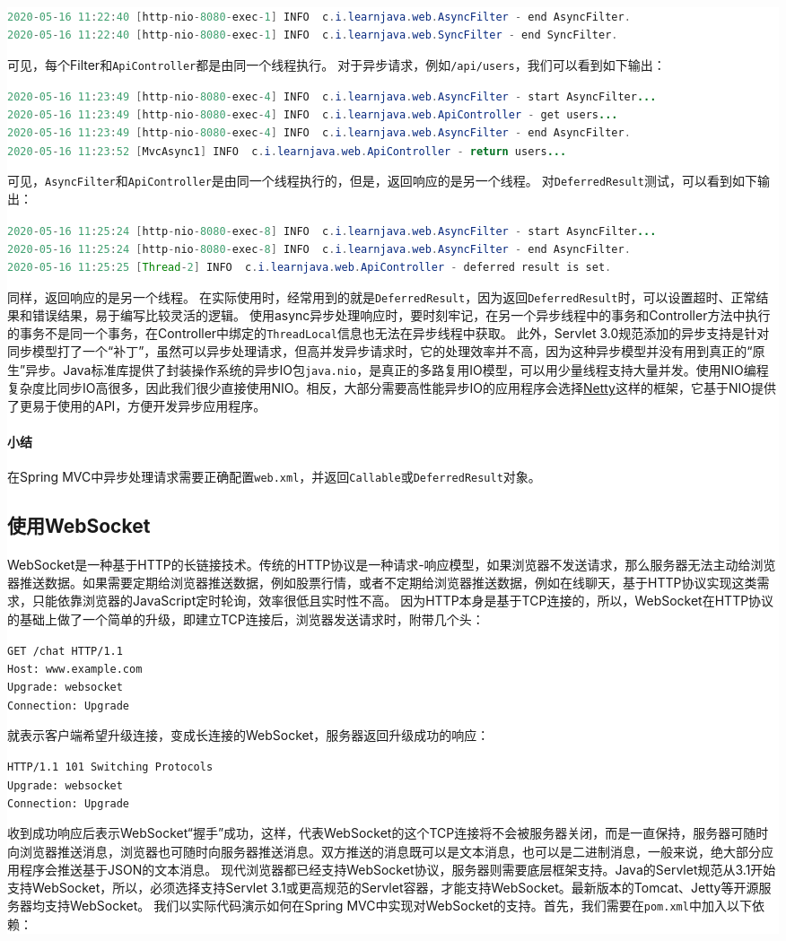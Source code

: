 ```java
2020-05-16 11:22:40 [http-nio-8080-exec-1] INFO  c.i.learnjava.web.AsyncFilter - end AsyncFilter.
2020-05-16 11:22:40 [http-nio-8080-exec-1] INFO  c.i.learnjava.web.SyncFilter - end SyncFilter.
```
可见，每个Filter和`ApiController`都是由同一个线程执行。
对于异步请求，例如`/api/users`，我们可以看到如下输出：
```java
2020-05-16 11:23:49 [http-nio-8080-exec-4] INFO  c.i.learnjava.web.AsyncFilter - start AsyncFilter...
2020-05-16 11:23:49 [http-nio-8080-exec-4] INFO  c.i.learnjava.web.ApiController - get users...
2020-05-16 11:23:49 [http-nio-8080-exec-4] INFO  c.i.learnjava.web.AsyncFilter - end AsyncFilter.
2020-05-16 11:23:52 [MvcAsync1] INFO  c.i.learnjava.web.ApiController - return users...
```
可见，`AsyncFilter`和`ApiController`是由同一个线程执行的，但是，返回响应的是另一个线程。
对`DeferredResult`测试，可以看到如下输出：
```java
2020-05-16 11:25:24 [http-nio-8080-exec-8] INFO  c.i.learnjava.web.AsyncFilter - start AsyncFilter...
2020-05-16 11:25:24 [http-nio-8080-exec-8] INFO  c.i.learnjava.web.AsyncFilter - end AsyncFilter.
2020-05-16 11:25:25 [Thread-2] INFO  c.i.learnjava.web.ApiController - deferred result is set.
```
同样，返回响应的是另一个线程。
在实际使用时，经常用到的就是`DeferredResult`，因为返回`DeferredResult`时，可以设置超时、正常结果和错误结果，易于编写比较灵活的逻辑。
使用async异步处理响应时，要时刻牢记，在另一个异步线程中的事务和Controller方法中执行的事务不是同一个事务，在Controller中绑定的`ThreadLocal`信息也无法在异步线程中获取。
此外，Servlet 3.0规范添加的异步支持是针对同步模型打了一个“补丁”，虽然可以异步处理请求，但高并发异步请求时，它的处理效率并不高，因为这种异步模型并没有用到真正的“原生”异步。Java标准库提供了封装操作系统的异步IO包`java.nio`，是真正的多路复用IO模型，可以用少量线程支持大量并发。使用NIO编程复杂度比同步IO高很多，因此我们很少直接使用NIO。相反，大部分需要高性能异步IO的应用程序会选择[Netty](https://netty.io/)这样的框架，它基于NIO提供了更易于使用的API，方便开发异步应用程序。
#### 小结
在Spring MVC中异步处理请求需要正确配置`web.xml`，并返回`Callable`或`DeferredResult`对象。
## 使用WebSocket
WebSocket是一种基于HTTP的长链接技术。传统的HTTP协议是一种请求-响应模型，如果浏览器不发送请求，那么服务器无法主动给浏览器推送数据。如果需要定期给浏览器推送数据，例如股票行情，或者不定期给浏览器推送数据，例如在线聊天，基于HTTP协议实现这类需求，只能依靠浏览器的JavaScript定时轮询，效率很低且实时性不高。
因为HTTP本身是基于TCP连接的，所以，WebSocket在HTTP协议的基础上做了一个简单的升级，即建立TCP连接后，浏览器发送请求时，附带几个头：
```
GET /chat HTTP/1.1
Host: www.example.com
Upgrade: websocket
Connection: Upgrade
```
就表示客户端希望升级连接，变成长连接的WebSocket，服务器返回升级成功的响应：
```
HTTP/1.1 101 Switching Protocols
Upgrade: websocket
Connection: Upgrade
```
收到成功响应后表示WebSocket“握手”成功，这样，代表WebSocket的这个TCP连接将不会被服务器关闭，而是一直保持，服务器可随时向浏览器推送消息，浏览器也可随时向服务器推送消息。双方推送的消息既可以是文本消息，也可以是二进制消息，一般来说，绝大部分应用程序会推送基于JSON的文本消息。
现代浏览器都已经支持WebSocket协议，服务器则需要底层框架支持。Java的Servlet规范从3.1开始支持WebSocket，所以，必须选择支持Servlet 3.1或更高规范的Servlet容器，才能支持WebSocket。最新版本的Tomcat、Jetty等开源服务器均支持WebSocket。
我们以实际代码演示如何在Spring MVC中实现对WebSocket的支持。首先，我们需要在`pom.xml`中加入以下依赖：
